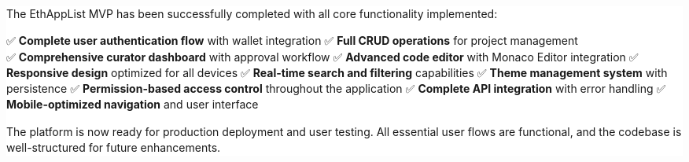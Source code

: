 The EthAppList MVP has been successfully completed with all core functionality implemented:

✅ **Complete user authentication flow** with wallet integration
✅ **Full CRUD operations** for project management  
✅ **Comprehensive curator dashboard** with approval workflow
✅ **Advanced code editor** with Monaco Editor integration
✅ **Responsive design** optimized for all devices
✅ **Real-time search and filtering** capabilities
✅ **Theme management system** with persistence
✅ **Permission-based access control** throughout the application
✅ **Complete API integration** with error handling
✅ **Mobile-optimized navigation** and user interface

The platform is now ready for production deployment and user testing. All essential user flows are functional, and the codebase is well-structured for future enhancements.

